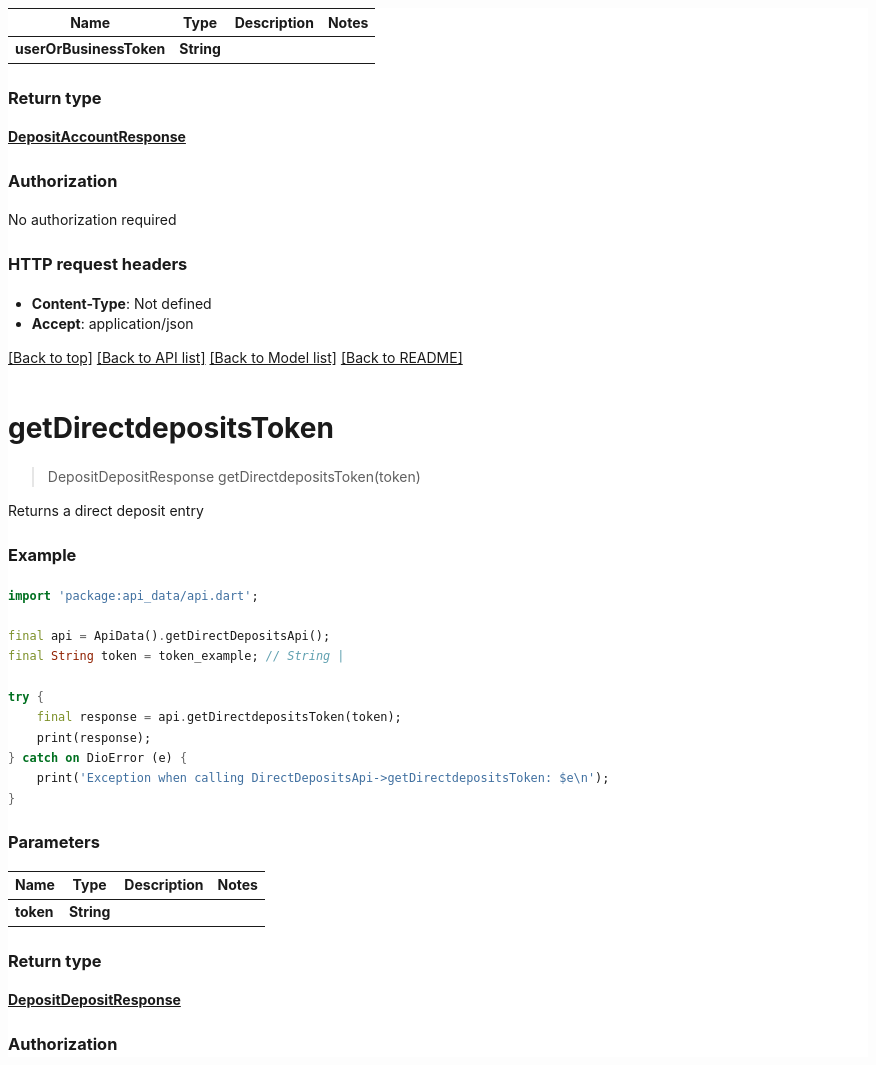Name | Type | Description  | Notes
------------- | ------------- | ------------- | -------------
 **userOrBusinessToken** | **String**|  | 

### Return type

[**DepositAccountResponse**](DepositAccountResponse.md)

### Authorization

No authorization required

### HTTP request headers

 - **Content-Type**: Not defined
 - **Accept**: application/json

[[Back to top]](#) [[Back to API list]](../README.md#documentation-for-api-endpoints) [[Back to Model list]](../README.md#documentation-for-models) [[Back to README]](../README.md)

# **getDirectdepositsToken**
> DepositDepositResponse getDirectdepositsToken(token)

Returns a direct deposit entry

### Example
```dart
import 'package:api_data/api.dart';

final api = ApiData().getDirectDepositsApi();
final String token = token_example; // String | 

try {
    final response = api.getDirectdepositsToken(token);
    print(response);
} catch on DioError (e) {
    print('Exception when calling DirectDepositsApi->getDirectdepositsToken: $e\n');
}
```

### Parameters

Name | Type | Description  | Notes
------------- | ------------- | ------------- | -------------
 **token** | **String**|  | 

### Return type

[**DepositDepositResponse**](DepositDepositResponse.md)

### Authorization
